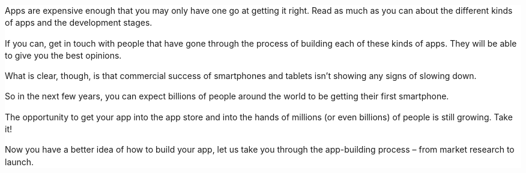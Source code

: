 Apps are expensive enough that you may only have one go at getting it right. Read as much as you can about the different kinds of apps and the development stages.

If you can, get in touch with people that have gone through the process of building each of these kinds of apps. They will be able to give you the best opinions.

What is clear, though, is that commercial success of smartphones and tablets isn’t showing any signs of slowing down.

So in the next few years, you can expect billions of people around the world to be getting their first smartphone.

The opportunity to get your app into the app store and into the hands of millions (or even billions) of people is still growing. Take it!

Now you have a better idea of how to build your app, let us take you through the app-building process – from market research to launch.
